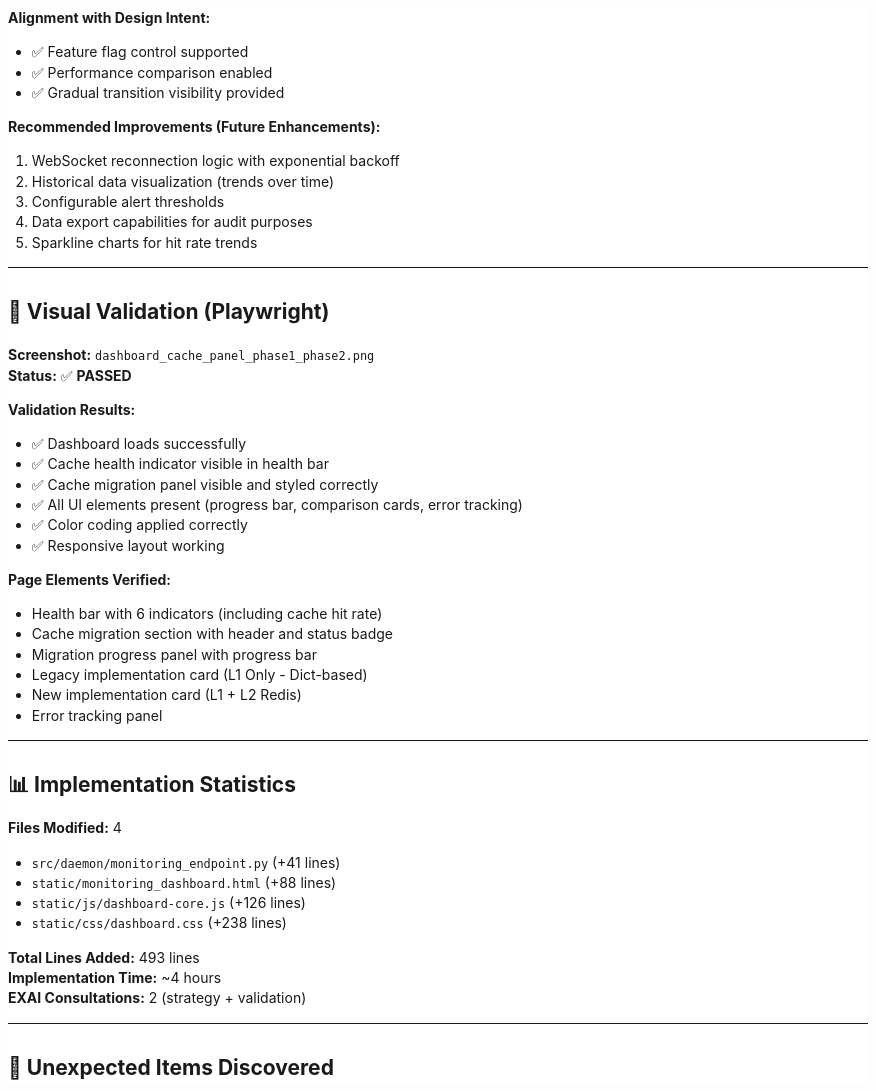 **Alignment with Design Intent:**
- ✅ Feature flag control supported
- ✅ Performance comparison enabled
- ✅ Gradual transition visibility provided

**Recommended Improvements (Future Enhancements):**
1. WebSocket reconnection logic with exponential backoff
2. Historical data visualization (trends over time)
3. Configurable alert thresholds
4. Data export capabilities for audit purposes
5. Sparkline charts for hit rate trends

---

## 🎨 **Visual Validation (Playwright)**

**Screenshot:** `dashboard_cache_panel_phase1_phase2.png`  
**Status:** ✅ **PASSED**

**Validation Results:**
- ✅ Dashboard loads successfully
- ✅ Cache health indicator visible in health bar
- ✅ Cache migration panel visible and styled correctly
- ✅ All UI elements present (progress bar, comparison cards, error tracking)
- ✅ Color coding applied correctly
- ✅ Responsive layout working

**Page Elements Verified:**
- Health bar with 6 indicators (including cache hit rate)
- Cache migration section with header and status badge
- Migration progress panel with progress bar
- Legacy implementation card (L1 Only - Dict-based)
- New implementation card (L1 + L2 Redis)
- Error tracking panel

---

## 📊 **Implementation Statistics**

**Files Modified:** 4
- `src/daemon/monitoring_endpoint.py` (+41 lines)
- `static/monitoring_dashboard.html` (+88 lines)
- `static/js/dashboard-core.js` (+126 lines)
- `static/css/dashboard.css` (+238 lines)

**Total Lines Added:** 493 lines  
**Implementation Time:** ~4 hours  
**EXAI Consultations:** 2 (strategy + validation)  

---

## 🚨 **Unexpected Items Discovered**
